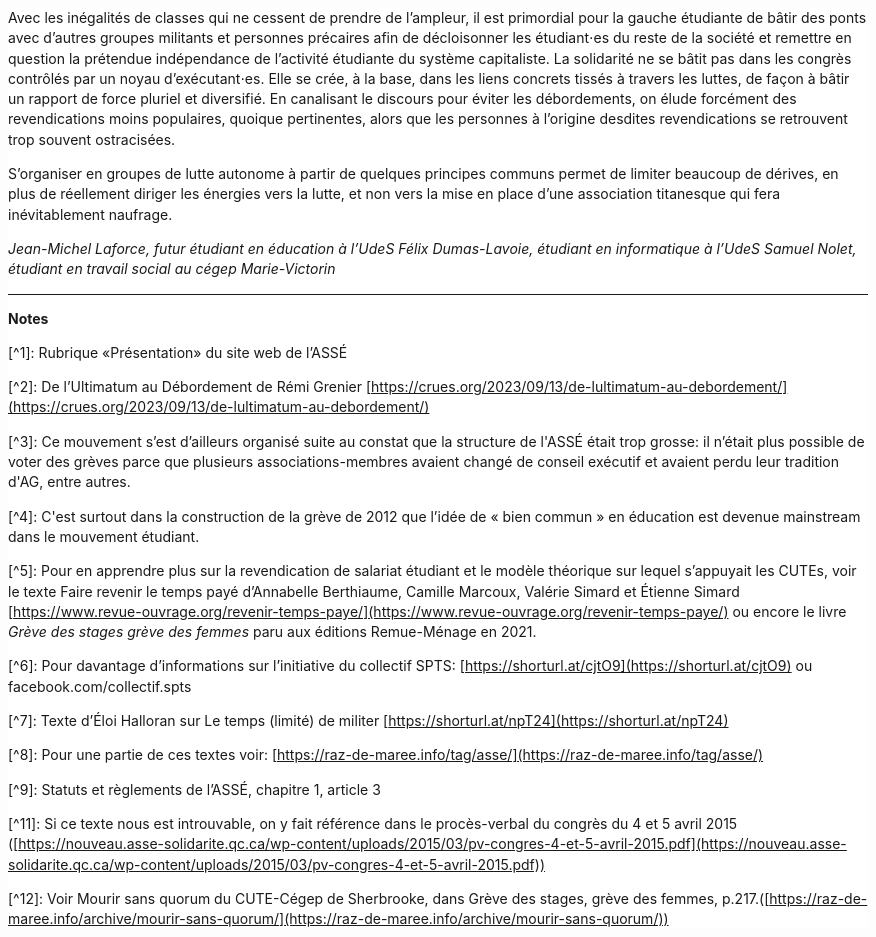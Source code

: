 Avec les inégalités de classes qui ne cessent de prendre de l’ampleur, il est primordial pour la gauche étudiante de bâtir des ponts avec d’autres groupes militants et personnes précaires afin de décloisonner les étudiant⋅es du reste de la société et remettre en question la prétendue indépendance de l’activité étudiante du système capitaliste. La solidarité ne se bâtit pas dans les congrès contrôlés par un noyau d’exécutant⋅es. Elle se crée, à la base, dans les liens concrets tissés à travers les luttes, de façon à bâtir un rapport de force pluriel et diversifié. En canalisant le discours pour éviter les débordements, on élude forcément des revendications moins populaires, quoique pertinentes, alors que les personnes à l’origine desdites revendications se retrouvent trop souvent ostracisées.

S’organiser en groupes de lutte autonome à partir de quelques principes communs permet de limiter beaucoup de dérives, en plus de réellement diriger les énergies vers la lutte, et non vers la mise en place d’une association titanesque qui fera inévitablement naufrage.

_Jean-Michel Laforce, futur étudiant en éducation à l’UdeS Félix Dumas-Lavoie, étudiant en informatique à l’UdeS Samuel Nolet, étudiant en travail social au cégep Marie-Victorin_

* * *

**Notes**

\[^1\]: Rubrique «Présentation» du site web de l’ASSÉ

\[^2\]: De l’Ultimatum au Débordement de Rémi Grenier [https://crues.org/2023/09/13/de-lultimatum-au-debordement/](https://crues.org/2023/09/13/de-lultimatum-au-debordement/)

\[^3\]: Ce mouvement s’est d’ailleurs organisé suite au constat que la structure de l'ASSÉ était trop grosse: il n’était plus possible de voter des grèves parce que plusieurs associations-membres avaient changé de conseil exécutif et avaient perdu leur tradition d'AG, entre autres.

\[^4\]: C'est surtout dans la construction de la grève de 2012 que l’idée de « bien commun » en éducation est devenue mainstream dans le mouvement étudiant.

\[^5\]: Pour en apprendre plus sur la revendication de salariat étudiant et le modèle théorique sur lequel s’appuyait les CUTEs, voir le texte Faire revenir le temps payé d’Annabelle Berthiaume, Camille Marcoux, Valérie Simard et Étienne Simard [https://www.revue-ouvrage.org/revenir-temps-paye/](https://www.revue-ouvrage.org/revenir-temps-paye/) ou encore le livre _Grève des stages grève des femmes_ paru aux éditions Remue-Ménage en 2021.

\[^6\]: Pour davantage d’informations sur l’initiative du collectif SPTS: [https://shorturl.at/cjtO9](https://shorturl.at/cjtO9) ou facebook.com/collectif.spts

\[^7\]: Texte d’Éloi Halloran sur Le temps (limité) de militer [https://shorturl.at/npT24](https://shorturl.at/npT24)

\[^8\]: Pour une partie de ces textes voir: [https://raz-de-maree.info/tag/asse/](https://raz-de-maree.info/tag/asse/)

\[^9\]: Statuts et règlements de l’ASSÉ, chapitre 1, article 3

\[^11\]: Si ce texte nous est introuvable, on y fait référence dans le procès-verbal du congrès du 4 et 5 avril 2015 ([https://nouveau.asse-solidarite.qc.ca/wp-content/uploads/2015/03/pv-congres-4-et-5-avril-2015.pdf](https://nouveau.asse-solidarite.qc.ca/wp-content/uploads/2015/03/pv-congres-4-et-5-avril-2015.pdf))

\[^12\]: Voir Mourir sans quorum du CUTE-Cégep de Sherbrooke, dans Grève des stages, grève des femmes, p.217.([https://raz-de-maree.info/archive/mourir-sans-quorum/](https://raz-de-maree.info/archive/mourir-sans-quorum/))
